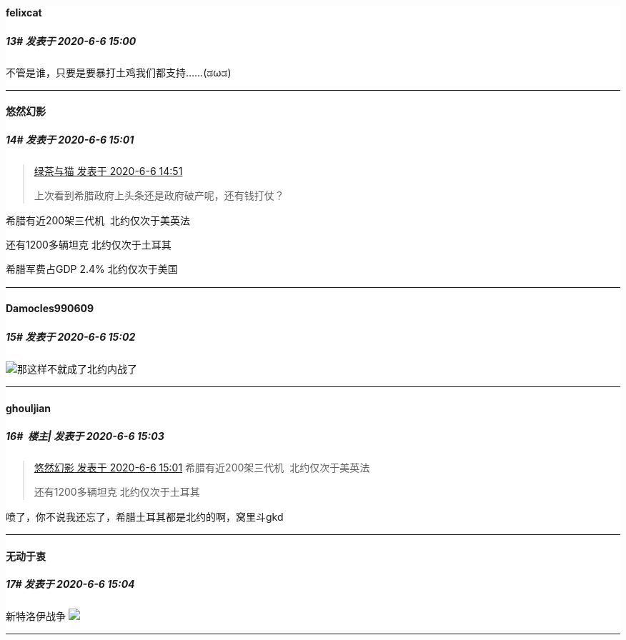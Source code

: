 ####  felixcat  
##### 13#       发表于 2020-6-6 15:00


不管是谁，只要是要暴打土鸡我们都支持……(ಡωಡ) 


-----

####  悠然幻影  
##### 14#       发表于 2020-6-6 15:01


<blockquote><a href="httphttps://bbs.saraba1st.com/2b/forum.php?mod=redirect&amp;goto=findpost&amp;pid=47698138&amp;ptid=1939954" target="_blank">绿茶与猫 发表于 2020-6-6 14:51</a>

上次看到希腊政府上头条还是政府破产呢，还有钱打仗？</blockquote>
希腊有近200架三代机  北约仅次于美英法


还有1200多辆坦克 北约仅次于土耳其


希腊军费占GDP 2.4% 北约仅次于美国


-----

####  Damocles990609  
##### 15#       发表于 2020-6-6 15:02


<img src="https://static.saraba1st.com/image/smiley/face2017/018.png" referrerpolicy="no-referrer">那这样不就成了北约内战了


-----

####  ghouljian  
##### 16#         楼主| 发表于 2020-6-6 15:03


<blockquote><a href="httphttps://bbs.saraba1st.com/2b/forum.php?mod=redirect&amp;goto=findpost&amp;pid=47698241&amp;ptid=1939954" target="_blank">悠然幻影 发表于 2020-6-6 15:01</a>
希腊有近200架三代机  北约仅次于美英法


还有1200多辆坦克 北约仅次于土耳其</blockquote>
喷了，你不说我还忘了，希腊土耳其都是北约的啊，窝里斗gkd


-----

####  无动于衷  
##### 17#       发表于 2020-6-6 15:04


新特洛伊战争 <img src="https://static.saraba1st.com/image/smiley/face2017/067.png" referrerpolicy="no-referrer">


-----
